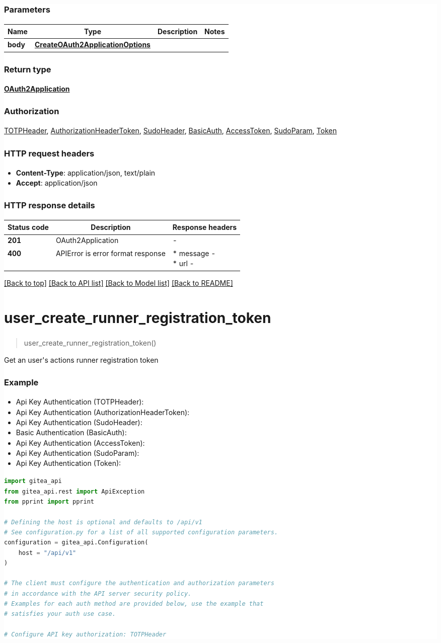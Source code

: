 

### Parameters


Name | Type | Description  | Notes
------------- | ------------- | ------------- | -------------
 **body** | [**CreateOAuth2ApplicationOptions**](CreateOAuth2ApplicationOptions.md)|  | 

### Return type

[**OAuth2Application**](OAuth2Application.md)

### Authorization

[TOTPHeader](../README.md#TOTPHeader), [AuthorizationHeaderToken](../README.md#AuthorizationHeaderToken), [SudoHeader](../README.md#SudoHeader), [BasicAuth](../README.md#BasicAuth), [AccessToken](../README.md#AccessToken), [SudoParam](../README.md#SudoParam), [Token](../README.md#Token)

### HTTP request headers

 - **Content-Type**: application/json, text/plain
 - **Accept**: application/json

### HTTP response details

| Status code | Description | Response headers |
|-------------|-------------|------------------|
**201** | OAuth2Application |  -  |
**400** | APIError is error format response |  * message -  <br>  * url -  <br>  |

[[Back to top]](#) [[Back to API list]](../README.md#documentation-for-api-endpoints) [[Back to Model list]](../README.md#documentation-for-models) [[Back to README]](../README.md)

# **user_create_runner_registration_token**
> user_create_runner_registration_token()

Get an user's actions runner registration token

### Example

* Api Key Authentication (TOTPHeader):
* Api Key Authentication (AuthorizationHeaderToken):
* Api Key Authentication (SudoHeader):
* Basic Authentication (BasicAuth):
* Api Key Authentication (AccessToken):
* Api Key Authentication (SudoParam):
* Api Key Authentication (Token):

```python
import gitea_api
from gitea_api.rest import ApiException
from pprint import pprint

# Defining the host is optional and defaults to /api/v1
# See configuration.py for a list of all supported configuration parameters.
configuration = gitea_api.Configuration(
    host = "/api/v1"
)

# The client must configure the authentication and authorization parameters
# in accordance with the API server security policy.
# Examples for each auth method are provided below, use the example that
# satisfies your auth use case.

# Configure API key authorization: TOTPHeader
```